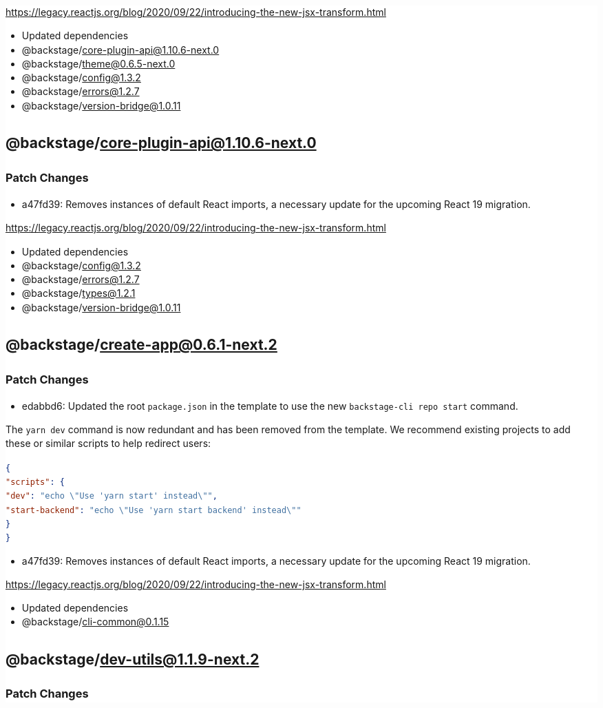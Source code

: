  <https://legacy.reactjs.org/blog/2020/09/22/introducing-the-new-jsx-transform.html>

- Updated dependencies
 - @backstage/core-plugin-api@1.10.6-next.0
 - @backstage/theme@0.6.5-next.0
 - @backstage/config@1.3.2
 - @backstage/errors@1.2.7
 - @backstage/version-bridge@1.0.11

## @backstage/core-plugin-api@1.10.6-next.0

### Patch Changes

- a47fd39: Removes instances of default React imports, a necessary update for the upcoming React 19 migration.

 <https://legacy.reactjs.org/blog/2020/09/22/introducing-the-new-jsx-transform.html>

- Updated dependencies
 - @backstage/config@1.3.2
 - @backstage/errors@1.2.7
 - @backstage/types@1.2.1
 - @backstage/version-bridge@1.0.11

## @backstage/create-app@0.6.1-next.2

### Patch Changes

- edabbd6: Updated the root `package.json` in the template to use the new `backstage-cli repo start` command.

 The `yarn dev` command is now redundant and has been removed from the template. We recommend existing projects to add these or similar scripts to help redirect users:

 ```json
 {
 "scripts": {
 "dev": "echo \"Use 'yarn start' instead\"",
 "start-backend": "echo \"Use 'yarn start backend' instead\""
 }
 }
 ```

- a47fd39: Removes instances of default React imports, a necessary update for the upcoming React 19 migration.

 <https://legacy.reactjs.org/blog/2020/09/22/introducing-the-new-jsx-transform.html>

- Updated dependencies
 - @backstage/cli-common@0.1.15

## @backstage/dev-utils@1.1.9-next.2

### Patch Changes
